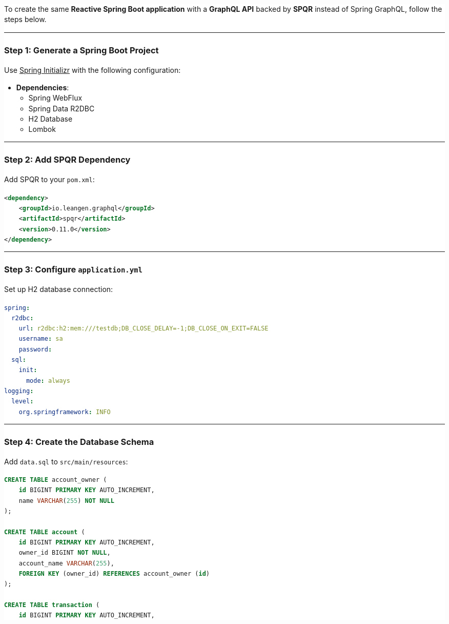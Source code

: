 To create the same **Reactive Spring Boot application** with a **GraphQL API** backed by **SPQR** instead of Spring GraphQL, follow the steps below.

---

### **Step 1: Generate a Spring Boot Project**
Use [Spring Initializr](https://start.spring.io/) with the following configuration:

- **Dependencies**:
    - Spring WebFlux
    - Spring Data R2DBC
    - H2 Database
    - Lombok

---

### **Step 2: Add SPQR Dependency**
Add SPQR to your `pom.xml`:

```xml
<dependency>
    <groupId>io.leangen.graphql</groupId>
    <artifactId>spqr</artifactId>
    <version>0.11.0</version>
</dependency>
```

---

### **Step 3: Configure `application.yml`**
Set up H2 database connection:

```yaml
spring:
  r2dbc:
    url: r2dbc:h2:mem:///testdb;DB_CLOSE_DELAY=-1;DB_CLOSE_ON_EXIT=FALSE
    username: sa
    password:
  sql:
    init:
      mode: always
logging:
  level:
    org.springframework: INFO
```

---

### **Step 4: Create the Database Schema**
Add `data.sql` to `src/main/resources`:

```sql
CREATE TABLE account_owner (
    id BIGINT PRIMARY KEY AUTO_INCREMENT,
    name VARCHAR(255) NOT NULL
);

CREATE TABLE account (
    id BIGINT PRIMARY KEY AUTO_INCREMENT,
    owner_id BIGINT NOT NULL,
    account_name VARCHAR(255),
    FOREIGN KEY (owner_id) REFERENCES account_owner (id)
);

CREATE TABLE transaction (
    id BIGINT PRIMARY KEY AUTO_INCREMENT,
```